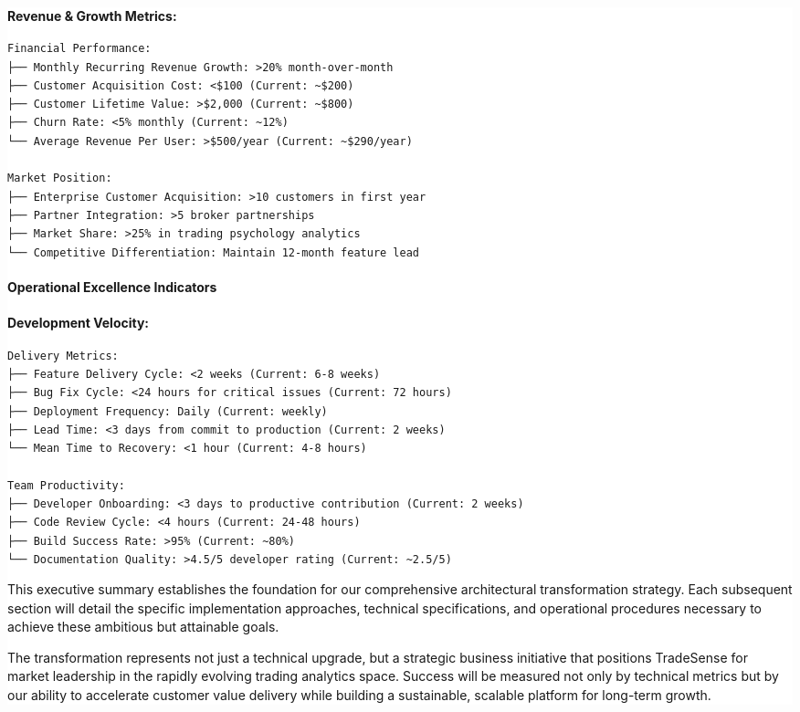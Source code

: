 **Revenue & Growth Metrics:**
```
Financial Performance:
├── Monthly Recurring Revenue Growth: >20% month-over-month
├── Customer Acquisition Cost: <$100 (Current: ~$200)
├── Customer Lifetime Value: >$2,000 (Current: ~$800)
├── Churn Rate: <5% monthly (Current: ~12%)
└── Average Revenue Per User: >$500/year (Current: ~$290/year)

Market Position:
├── Enterprise Customer Acquisition: >10 customers in first year
├── Partner Integration: >5 broker partnerships
├── Market Share: >25% in trading psychology analytics
└── Competitive Differentiation: Maintain 12-month feature lead
```

#### **Operational Excellence Indicators**

**Development Velocity:**
```
Delivery Metrics:
├── Feature Delivery Cycle: <2 weeks (Current: 6-8 weeks)
├── Bug Fix Cycle: <24 hours for critical issues (Current: 72 hours)
├── Deployment Frequency: Daily (Current: weekly)
├── Lead Time: <3 days from commit to production (Current: 2 weeks)
└── Mean Time to Recovery: <1 hour (Current: 4-8 hours)

Team Productivity:
├── Developer Onboarding: <3 days to productive contribution (Current: 2 weeks)
├── Code Review Cycle: <4 hours (Current: 24-48 hours)
├── Build Success Rate: >95% (Current: ~80%)
└── Documentation Quality: >4.5/5 developer rating (Current: ~2.5/5)
```

This executive summary establishes the foundation for our comprehensive architectural transformation strategy. Each subsequent section will detail the specific implementation approaches, technical specifications, and operational procedures necessary to achieve these ambitious but attainable goals.

The transformation represents not just a technical upgrade, but a strategic business initiative that positions TradeSense for market leadership in the rapidly evolving trading analytics space. Success will be measured not only by technical metrics but by our ability to accelerate customer value delivery while building a sustainable, scalable platform for long-term growth.